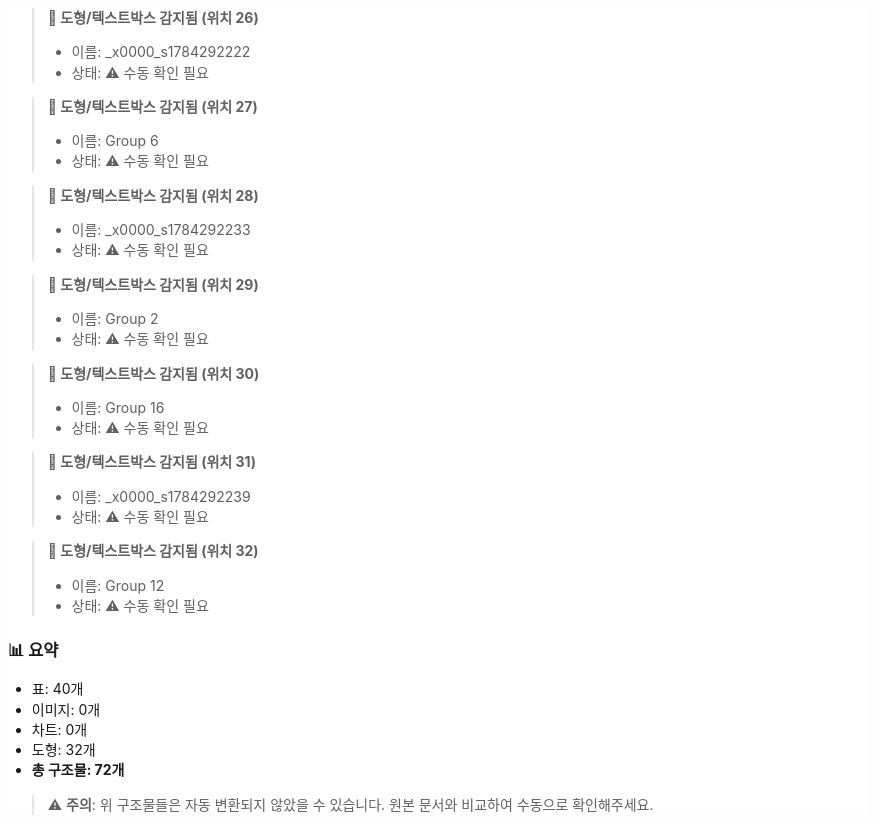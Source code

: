 



> **🔷 도형/텍스트박스 감지됨 (위치 26)**
> - 이름: _x0000_s1784292222
> - 상태: ⚠️ 수동 확인 필요





> **🔷 도형/텍스트박스 감지됨 (위치 27)**
> - 이름: Group 6
> - 상태: ⚠️ 수동 확인 필요





> **🔷 도형/텍스트박스 감지됨 (위치 28)**
> - 이름: _x0000_s1784292233
> - 상태: ⚠️ 수동 확인 필요





> **🔷 도형/텍스트박스 감지됨 (위치 29)**
> - 이름: Group 2
> - 상태: ⚠️ 수동 확인 필요





> **🔷 도형/텍스트박스 감지됨 (위치 30)**
> - 이름: Group 16
> - 상태: ⚠️ 수동 확인 필요





> **🔷 도형/텍스트박스 감지됨 (위치 31)**
> - 이름: _x0000_s1784292239
> - 상태: ⚠️ 수동 확인 필요





> **🔷 도형/텍스트박스 감지됨 (위치 32)**
> - 이름: Group 12
> - 상태: ⚠️ 수동 확인 필요





### 📊 요약

- 표: 40개
- 이미지: 0개
- 차트: 0개
- 도형: 32개
- **총 구조물: 72개**

> ⚠️ **주의**: 위 구조물들은 자동 변환되지 않았을 수 있습니다. 원본 문서와 비교하여 수동으로 확인해주세요.
